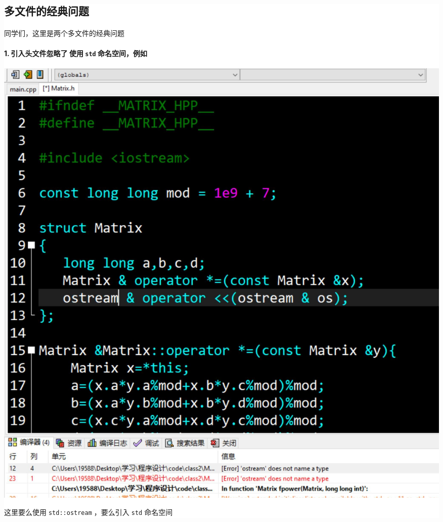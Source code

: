 ## 多文件的经典问题

同学们，这里是两个多文件的经典问题

#### 1. 引入头文件忽略了 使用 `std` 命名空间，例如

![](imgs/forget_std.jpg)

这里要么使用 `std::ostream` ，要么引入 `std` 命名空间
